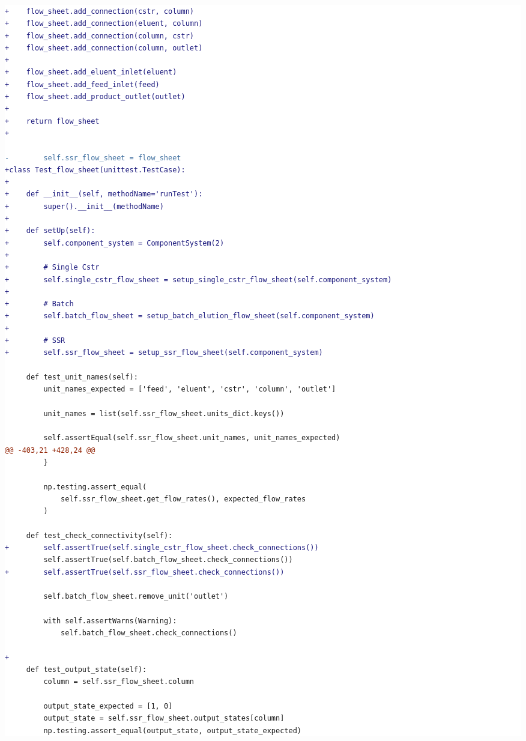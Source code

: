 ```diff
+    flow_sheet.add_connection(cstr, column)
+    flow_sheet.add_connection(eluent, column)
+    flow_sheet.add_connection(column, cstr)
+    flow_sheet.add_connection(column, outlet)
+
+    flow_sheet.add_eluent_inlet(eluent)
+    flow_sheet.add_feed_inlet(feed)
+    flow_sheet.add_product_outlet(outlet)
+
+    return flow_sheet
+
 
-        self.ssr_flow_sheet = flow_sheet
+class Test_flow_sheet(unittest.TestCase):
+
+    def __init__(self, methodName='runTest'):
+        super().__init__(methodName)
+
+    def setUp(self):
+        self.component_system = ComponentSystem(2)
+
+        # Single Cstr
+        self.single_cstr_flow_sheet = setup_single_cstr_flow_sheet(self.component_system)
+
+        # Batch
+        self.batch_flow_sheet = setup_batch_elution_flow_sheet(self.component_system)
+
+        # SSR
+        self.ssr_flow_sheet = setup_ssr_flow_sheet(self.component_system)
 
     def test_unit_names(self):
         unit_names_expected = ['feed', 'eluent', 'cstr', 'column', 'outlet']
 
         unit_names = list(self.ssr_flow_sheet.units_dict.keys())
 
         self.assertEqual(self.ssr_flow_sheet.unit_names, unit_names_expected)
@@ -403,21 +428,24 @@
         }
 
         np.testing.assert_equal(
             self.ssr_flow_sheet.get_flow_rates(), expected_flow_rates
         )
 
     def test_check_connectivity(self):
+        self.assertTrue(self.single_cstr_flow_sheet.check_connections())
         self.assertTrue(self.batch_flow_sheet.check_connections())
+        self.assertTrue(self.ssr_flow_sheet.check_connections())
 
         self.batch_flow_sheet.remove_unit('outlet')
 
         with self.assertWarns(Warning):
             self.batch_flow_sheet.check_connections()
 
+
     def test_output_state(self):
         column = self.ssr_flow_sheet.column
 
         output_state_expected = [1, 0]
         output_state = self.ssr_flow_sheet.output_states[column]
         np.testing.assert_equal(output_state, output_state_expected)
```
